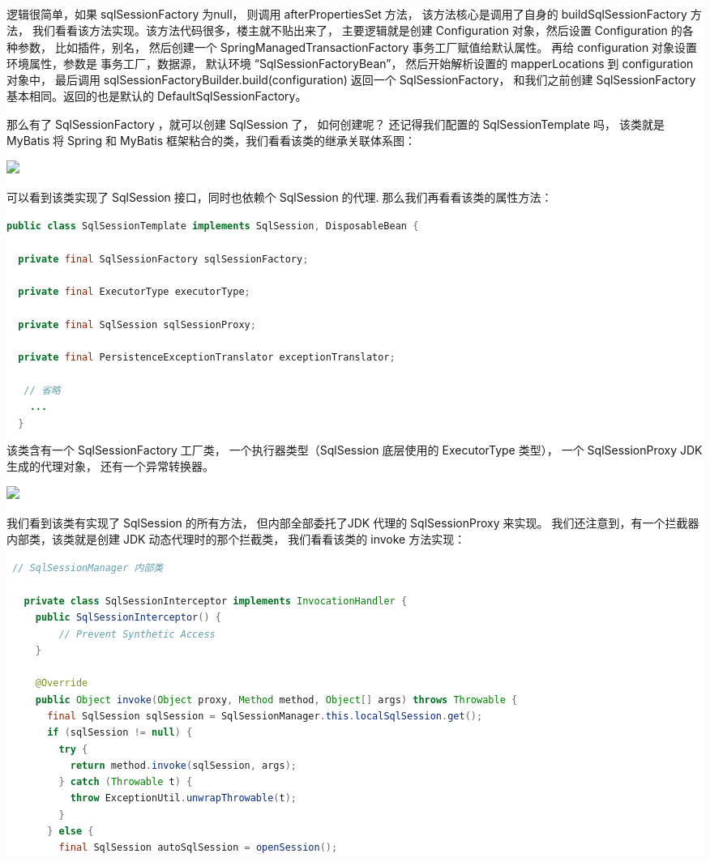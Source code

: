 逻辑很简单，如果 sqlSessionFactory 为null，
则调用 afterPropertiesSet 方法，
该方法核心是调用了自身的 buildSqlSessionFactory 方法，
我们看看该方法实现。该方法代码很多，楼主就不贴出来了，
主要逻辑就是创建 Configuration 对象，然后设置 Configuration 的各种参数，
比如插件，别名， 然后创建一个 SpringManagedTransactionFactory 事务工厂赋值给默认属性。
再给 configuration 对象设置环境属性，参数是 事务工厂，数据源，
 默认环境 “SqlSessionFactoryBean”，
 然后开始解析设置的 mapperLocations 到 configuration 对象中，
  最后调用 sqlSessionFactoryBuilder.build(configuration) 返回一个 SqlSessionFactory，
  和我们之前创建 SqlSessionFactory 基本相同。返回的也是默认的 DefaultSqlSessionFactory。

那么有了 SqlSessionFactory ，就可以创建 SqlSession 了， 如何创建呢？ 
还记得我们配置的 SqlSessionTemplate 吗，
该类就是 MyBatis 将 Spring 和 MyBatis 框架粘合的类，我们看看该类的继承关联体系图：


![](../../images/mybatis/mybatis-spring-SqlSessionTemplate.png)

可以看到该类实现了 SqlSession 接口，同时也依赖个 SqlSession 的代理. 那么我们再看看该类的属性方法：

```java
public class SqlSessionTemplate implements SqlSession, DisposableBean {

  private final SqlSessionFactory sqlSessionFactory;

  private final ExecutorType executorType;

  private final SqlSession sqlSessionProxy;

  private final PersistenceExceptionTranslator exceptionTranslator;
  
   // 省略
    ...
  }
```

该类含有一个 SqlSessionFactory 工厂类，
一个执行器类型（SqlSession 底层使用的 ExecutorType 类型），
一个 SqlSessionProxy JDK 生成的代理对象， 还有一个异常转换器。

![](../../images/mybatis/mybatis-spring-SqlSessionFactory.png)

我们看到该类有实现了 SqlSession 的所有方法，
但内部全部委托了JDK 代理的 SqlSessionProxy 来实现。 
我们还注意到，有一个拦截器内部类，该类就是创建 JDK 动态代理时的那个拦截类，
 我们看看该类的 invoke 方法实现：
 
```java
 // SqlSessionManager 内部类
 
   private class SqlSessionInterceptor implements InvocationHandler {
     public SqlSessionInterceptor() {
         // Prevent Synthetic Access
     }
 
     @Override
     public Object invoke(Object proxy, Method method, Object[] args) throws Throwable {
       final SqlSession sqlSession = SqlSessionManager.this.localSqlSession.get();
       if (sqlSession != null) {
         try {
           return method.invoke(sqlSession, args);
         } catch (Throwable t) {
           throw ExceptionUtil.unwrapThrowable(t);
         }
       } else {
         final SqlSession autoSqlSession = openSession();
```